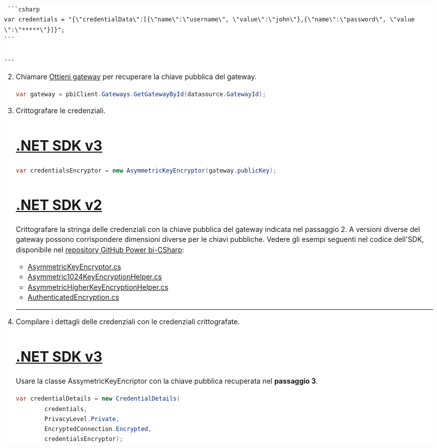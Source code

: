     ```csharp
    var credentials = "{\"credentialData\":[{\"name\":\"username\", \"value\":\"john\"},{\"name\":\"password\", \"value\":\"*****\"}]}";
    ```

    ---

2. Chiamare [Ottieni gateway](https://docs.microsoft.com/rest/api/power-bi/gateways/getgateways) per recuperare la chiave pubblica del gateway.

    ```csharp
    var gateway = pbiClient.Gateways.GetGatewayById(datasource.GatewayId);
    ```

3. Crittografare le credenziali.

    # <a name="net-sdk-v3"></a>[.NET SDK v3](#tab/sdk3)

    ```csharp
    var credentialsEncryptor = new AsymmetricKeyEncryptor(gateway.publicKey);
    ```

    # <a name="net-sdk-v2"></a>[.NET SDK v2](#tab/sdk2)

    Crittografare la stringa delle credenziali con la chiave pubblica del gateway indicata nel passaggio 2. A versioni diverse del gateway possono corrispondere dimensioni diverse per le chiavi pubbliche. Vedere gli esempi seguenti nel codice dell'SDK, disponibile nel [repository GitHub Power bi-CSharp](https://github.com/microsoft/PowerBI-CSharp/tree/master/sdk/PowerBI.Api/Extensions):
    * [AsymmetricKeyEncryptor.cs](https://github.com/microsoft/PowerBI-CSharp/blob/master/sdk/PowerBI.Api/Extensions/AsymmetricKeyEncryptor.cs)
    * [Asymmetric1024KeyEncryptionHelper.cs](https://github.com/microsoft/PowerBI-CSharp/blob/master/sdk/PowerBI.Api/Extensions/Asymmetric1024KeyEncryptionHelper.cs)
    * [AsymmetricHigherKeyEncryptionHelper.cs](https://github.com/microsoft/PowerBI-CSharp/blob/master/sdk/PowerBI.Api/Extensions/AsymmetricHigherKeyEncryptionHelper.cs)
    * [AuthenticatedEncryption.cs](https://github.com/microsoft/PowerBI-CSharp/blob/master/sdk/PowerBI.Api/Extensions/AuthenticatedEncryption.cs) 

    ---  

4. Compilare i dettagli delle credenziali con le credenziali crittografate.

    # <a name="net-sdk-v3"></a>[.NET SDK v3](#tab/sdk3)

    Usare la classe AssymetricKeyEncriptor con la chiave pubblica recuperata nel **passaggio 3**.

    ```csharp
    var credentialDetails = new CredentialDetails(
            credentials,
            PrivacyLevel.Private,
            EncryptedConnection.Encrypted,
            credentialsEncryptor);
    ```
